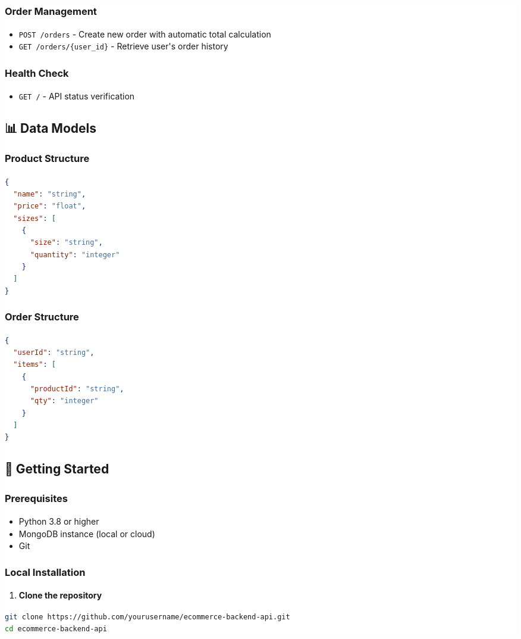 ### Order Management
- `POST /orders` - Create new order with automatic total calculation
- `GET /orders/{user_id}` - Retrieve user's order history

### Health Check
- `GET /` - API status verification

## 📊 Data Models

### Product Structure
```json
{
  "name": "string",
  "price": "float",
  "sizes": [
    {
      "size": "string",
      "quantity": "integer"
    }
  ]
}
```

### Order Structure
```json
{
  "userId": "string",
  "items": [
    {
      "productId": "string",
      "qty": "integer"
    }
  ]
}
```

## 🚀 Getting Started

### Prerequisites
- Python 3.8 or higher
- MongoDB instance (local or cloud)
- Git

### Local Installation

1. **Clone the repository**
```bash
git clone https://github.com/yourusername/ecommerce-backend-api.git
cd ecommerce-backend-api
```
